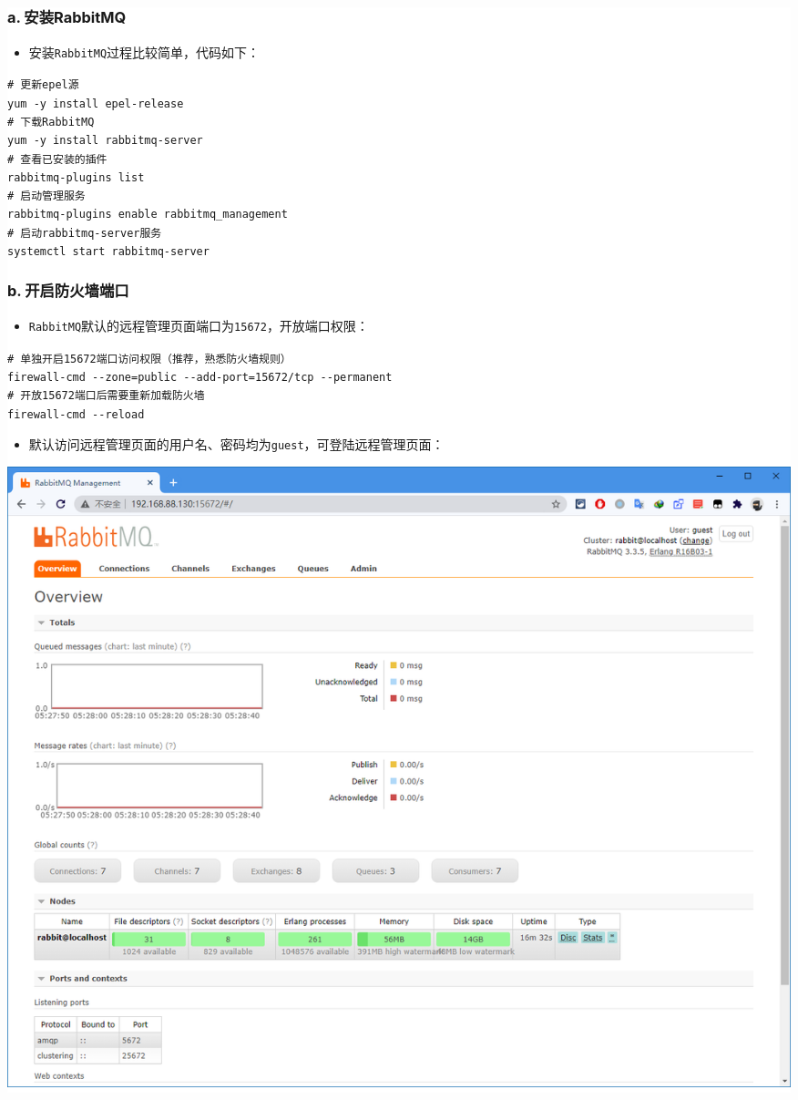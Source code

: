 ### a. 安装RabbitMQ

- 安装`RabbitMQ`过程比较简单，代码如下：

```shell
# 更新epel源
yum -y install epel-release
# 下载RabbitMQ
yum -y install rabbitmq-server
# 查看已安装的插件
rabbitmq-plugins list
# 启动管理服务
rabbitmq-plugins enable rabbitmq_management
# 启动rabbitmq-server服务
systemctl start rabbitmq-server
```

### b. 开启防火墙端口

- `RabbitMQ`默认的远程管理页面端口为`15672`，开放端口权限：

```shell
# 单独开启15672端口访问权限（推荐，熟悉防火墙规则）
firewall-cmd --zone=public --add-port=15672/tcp --permanent
# 开放15672端口后需要重新加载防火墙
firewall-cmd --reload
```

- 默认访问远程管理页面的用户名、密码均为`guest`，可登陆远程管理页面：

![image-20200907212854994](images/Project_Deploy.images/image-20200907212854994.png)
